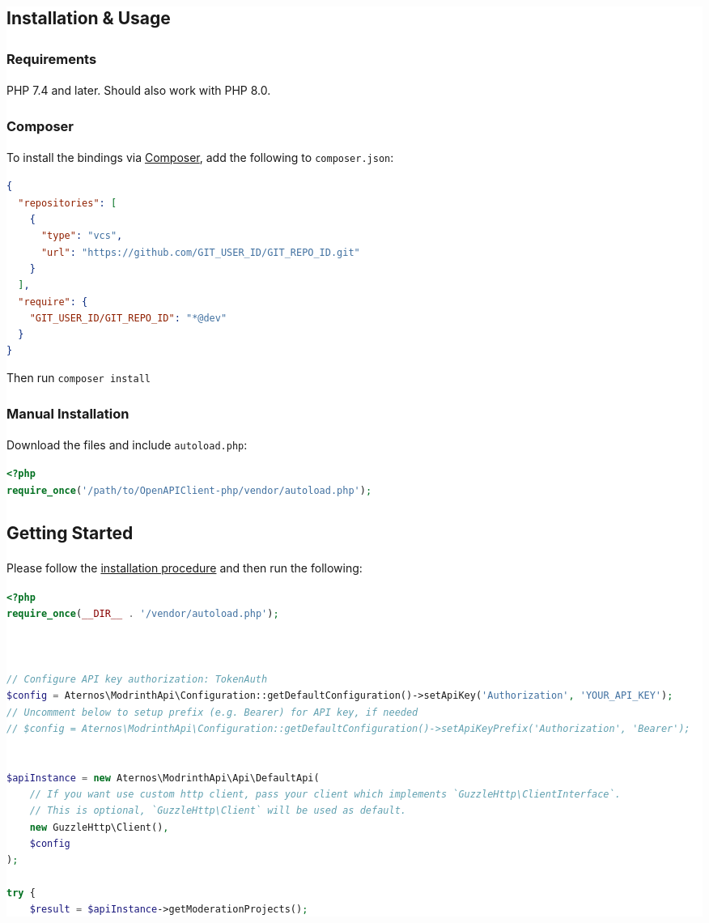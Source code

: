 

## Installation & Usage

### Requirements

PHP 7.4 and later.
Should also work with PHP 8.0.

### Composer

To install the bindings via [Composer](https://getcomposer.org/), add the following to `composer.json`:

```json
{
  "repositories": [
    {
      "type": "vcs",
      "url": "https://github.com/GIT_USER_ID/GIT_REPO_ID.git"
    }
  ],
  "require": {
    "GIT_USER_ID/GIT_REPO_ID": "*@dev"
  }
}
```

Then run `composer install`

### Manual Installation

Download the files and include `autoload.php`:

```php
<?php
require_once('/path/to/OpenAPIClient-php/vendor/autoload.php');
```

## Getting Started

Please follow the [installation procedure](#installation--usage) and then run the following:

```php
<?php
require_once(__DIR__ . '/vendor/autoload.php');



// Configure API key authorization: TokenAuth
$config = Aternos\ModrinthApi\Configuration::getDefaultConfiguration()->setApiKey('Authorization', 'YOUR_API_KEY');
// Uncomment below to setup prefix (e.g. Bearer) for API key, if needed
// $config = Aternos\ModrinthApi\Configuration::getDefaultConfiguration()->setApiKeyPrefix('Authorization', 'Bearer');


$apiInstance = new Aternos\ModrinthApi\Api\DefaultApi(
    // If you want use custom http client, pass your client which implements `GuzzleHttp\ClientInterface`.
    // This is optional, `GuzzleHttp\Client` will be used as default.
    new GuzzleHttp\Client(),
    $config
);

try {
    $result = $apiInstance->getModerationProjects();
```